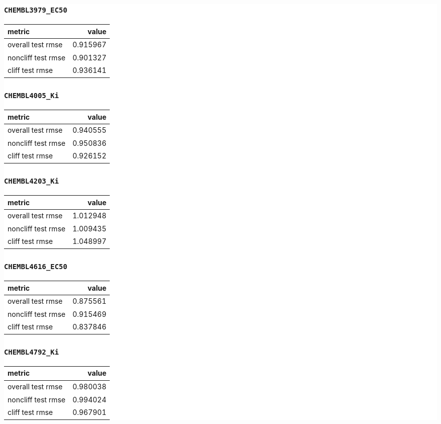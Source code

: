 
### `CHEMBL3979_EC50`

| metric             |    value |
|:-------------------|---------:|
| overall test rmse  | 0.915967 |
| noncliff test rmse | 0.901327 |
| cliff test rmse    | 0.936141 |


### `CHEMBL4005_Ki`

| metric             |    value |
|:-------------------|---------:|
| overall test rmse  | 0.940555 |
| noncliff test rmse | 0.950836 |
| cliff test rmse    | 0.926152 |


### `CHEMBL4203_Ki`

| metric             |    value |
|:-------------------|---------:|
| overall test rmse  | 1.012948 |
| noncliff test rmse | 1.009435 |
| cliff test rmse    | 1.048997 |


### `CHEMBL4616_EC50`

| metric             |    value |
|:-------------------|---------:|
| overall test rmse  | 0.875561 |
| noncliff test rmse | 0.915469 |
| cliff test rmse    | 0.837846 |


### `CHEMBL4792_Ki`

| metric             |    value |
|:-------------------|---------:|
| overall test rmse  | 0.980038 |
| noncliff test rmse | 0.994024 |
| cliff test rmse    | 0.967901 |
